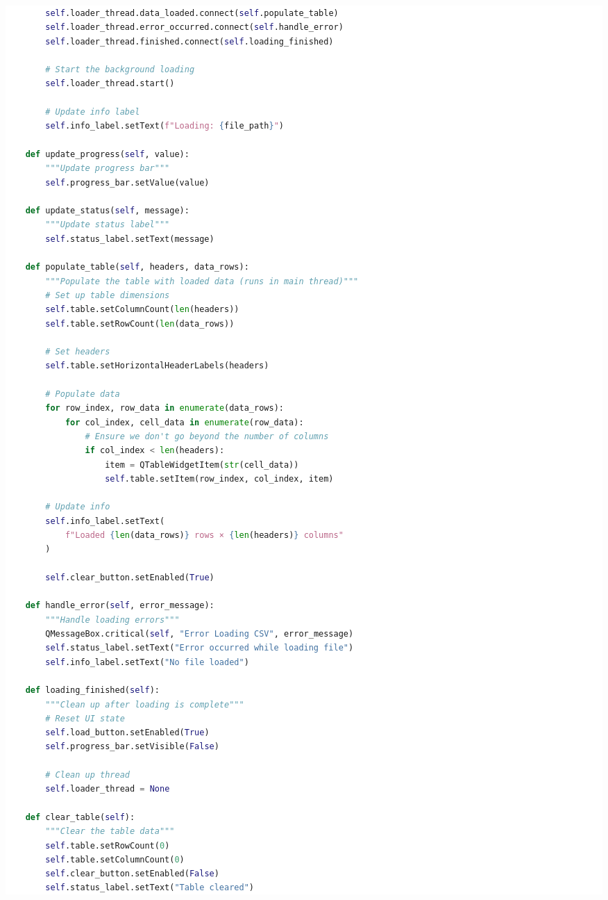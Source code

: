 ```python
        self.loader_thread.data_loaded.connect(self.populate_table)
        self.loader_thread.error_occurred.connect(self.handle_error)
        self.loader_thread.finished.connect(self.loading_finished)

        # Start the background loading
        self.loader_thread.start()

        # Update info label
        self.info_label.setText(f"Loading: {file_path}")

    def update_progress(self, value):
        """Update progress bar"""
        self.progress_bar.setValue(value)

    def update_status(self, message):
        """Update status label"""
        self.status_label.setText(message)

    def populate_table(self, headers, data_rows):
        """Populate the table with loaded data (runs in main thread)"""
        # Set up table dimensions
        self.table.setColumnCount(len(headers))
        self.table.setRowCount(len(data_rows))

        # Set headers
        self.table.setHorizontalHeaderLabels(headers)

        # Populate data
        for row_index, row_data in enumerate(data_rows):
            for col_index, cell_data in enumerate(row_data):
                # Ensure we don't go beyond the number of columns
                if col_index < len(headers):
                    item = QTableWidgetItem(str(cell_data))
                    self.table.setItem(row_index, col_index, item)

        # Update info
        self.info_label.setText(
            f"Loaded {len(data_rows)} rows × {len(headers)} columns"
        )

        self.clear_button.setEnabled(True)

    def handle_error(self, error_message):
        """Handle loading errors"""
        QMessageBox.critical(self, "Error Loading CSV", error_message)
        self.status_label.setText("Error occurred while loading file")
        self.info_label.setText("No file loaded")

    def loading_finished(self):
        """Clean up after loading is complete"""
        # Reset UI state
        self.load_button.setEnabled(True)
        self.progress_bar.setVisible(False)

        # Clean up thread
        self.loader_thread = None

    def clear_table(self):
        """Clear the table data"""
        self.table.setRowCount(0)
        self.table.setColumnCount(0)
        self.clear_button.setEnabled(False)
        self.status_label.setText("Table cleared")
```